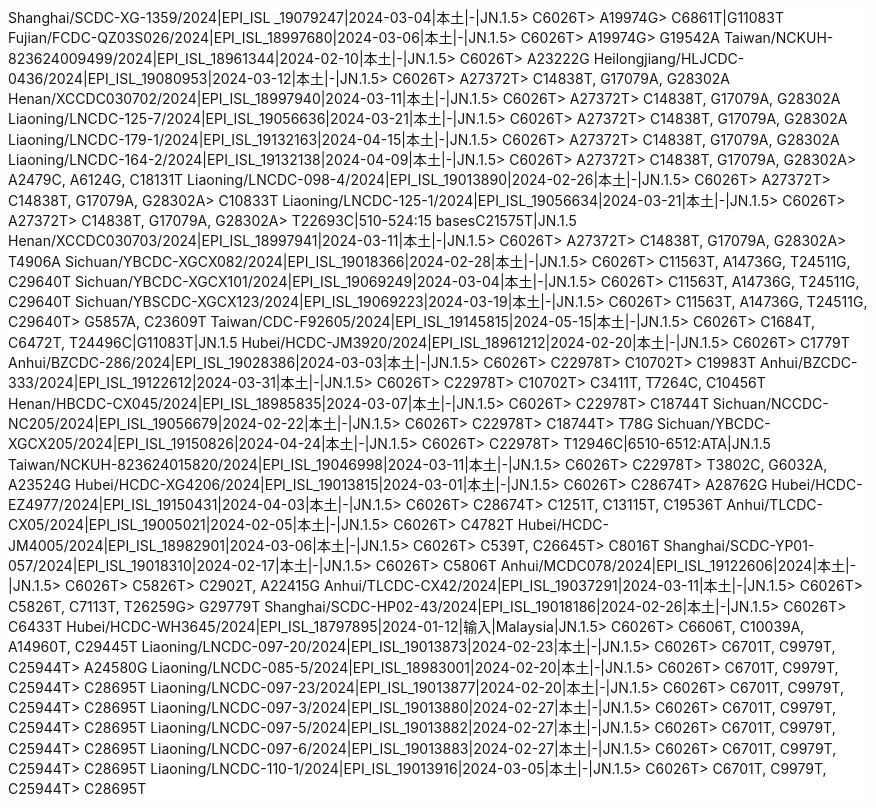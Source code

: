 Shanghai/SCDC-XG-1359/2024|EPI_ISL _19079247|2024-03-04|本土|-|JN.1.5> C6026T> A19974G> C6861T|G11083T
Fujian/FCDC-QZ03S026/2024|EPI_ISL_18997680|2024-03-06|本土|-|JN.1.5> C6026T> A19974G> G19542A
Taiwan/NCKUH-823624009499/2024|EPI_ISL_18961344|2024-02-10|本土|-|JN.1.5> C6026T> A23222G
Heilongjiang/HLJCDC-0436/2024|EPI_ISL_19080953|2024-03-12|本土|-|JN.1.5> C6026T> A27372T> C14838T, G17079A, G28302A
Henan/XCCDC030702/2024|EPI_ISL_18997940|2024-03-11|本土|-|JN.1.5> C6026T> A27372T> C14838T, G17079A, G28302A
Liaoning/LNCDC-125-7/2024|EPI_ISL_19056636|2024-03-21|本土|-|JN.1.5> C6026T> A27372T> C14838T, G17079A, G28302A
Liaoning/LNCDC-179-1/2024|EPI_ISL_19132163|2024-04-15|本土|-|JN.1.5> C6026T> A27372T> C14838T, G17079A, G28302A
Liaoning/LNCDC-164-2/2024|EPI_ISL_19132138|2024-04-09|本土|-|JN.1.5> C6026T> A27372T> C14838T, G17079A, G28302A> A2479C, A6124G, C18131T
Liaoning/LNCDC-098-4/2024|EPI_ISL_19013890|2024-02-26|本土|-|JN.1.5> C6026T> A27372T> C14838T, G17079A, G28302A> C10833T
Liaoning/LNCDC-125-1/2024|EPI_ISL_19056634|2024-03-21|本土|-|JN.1.5> C6026T> A27372T> C14838T, G17079A, G28302A> T22693C|510-524:15 basesC21575T|JN.1.5
Henan/XCCDC030703/2024|EPI_ISL_18997941|2024-03-11|本土|-|JN.1.5> C6026T> A27372T> C14838T, G17079A, G28302A> T4906A
Sichuan/YBCDC-XGCX082/2024|EPI_ISL_19018366|2024-02-28|本土|-|JN.1.5> C6026T> C11563T, A14736G, T24511G, C29640T
Sichuan/YBCDC-XGCX101/2024|EPI_ISL_19069249|2024-03-04|本土|-|JN.1.5> C6026T> C11563T, A14736G, T24511G, C29640T
Sichuan/YBSCDC-XGCX123/2024|EPI_ISL_19069223|2024-03-19|本土|-|JN.1.5> C6026T> C11563T, A14736G, T24511G, C29640T> G5857A, C23609T
Taiwan/CDC-F92605/2024|EPI_ISL_19145815|2024-05-15|本土|-|JN.1.5> C6026T> C1684T, C6472T, T24496C|G11083T|JN.1.5
Hubei/HCDC-JM3920/2024|EPI_ISL_18961212|2024-02-20|本土|-|JN.1.5> C6026T> C1779T
Anhui/BZCDC-286/2024|EPI_ISL_19028386|2024-03-03|本土|-|JN.1.5> C6026T> C22978T> C10702T> C19983T
Anhui/BZCDC-333/2024|EPI_ISL_19122612|2024-03-31|本土|-|JN.1.5> C6026T> C22978T> C10702T> C3411T, T7264C, C10456T
Henan/HBCDC-CX045/2024|EPI_ISL_18985835|2024-03-07|本土|-|JN.1.5> C6026T> C22978T> C18744T
Sichuan/NCCDC-NC205/2024|EPI_ISL_19056679|2024-02-22|本土|-|JN.1.5> C6026T> C22978T> C18744T> T78G
Sichuan/YBCDC-XGCX205/2024|EPI_ISL_19150826|2024-04-24|本土|-|JN.1.5> C6026T> C22978T> T12946C|6510-6512:ATA|JN.1.5
Taiwan/NCKUH-823624015820/2024|EPI_ISL_19046998|2024-03-11|本土|-|JN.1.5> C6026T> C22978T> T3802C, G6032A, A23524G
Hubei/HCDC-XG4206/2024|EPI_ISL_19013815|2024-03-01|本土|-|JN.1.5> C6026T> C28674T> A28762G
Hubei/HCDC-EZ4977/2024|EPI_ISL_19150431|2024-04-03|本土|-|JN.1.5> C6026T> C28674T> C1251T, C13115T, C19536T
Anhui/TLCDC-CX05/2024|EPI_ISL_19005021|2024-02-05|本土|-|JN.1.5> C6026T> C4782T
Hubei/HCDC-JM4005/2024|EPI_ISL_18982901|2024-03-06|本土|-|JN.1.5> C6026T> C539T, C26645T> C8016T
Shanghai/SCDC-YP01-057/2024|EPI_ISL_19018310|2024-02-17|本土|-|JN.1.5> C6026T> C5806T
Anhui/MCDC078/2024|EPI_ISL_19122606|2024|本土|-|JN.1.5> C6026T> C5826T> C2902T, A22415G
Anhui/TLCDC-CX42/2024|EPI_ISL_19037291|2024-03-11|本土|-|JN.1.5> C6026T> C5826T, C7113T, T26259G> G29779T
Shanghai/SCDC-HP02-43/2024|EPI_ISL_19018186|2024-02-26|本土|-|JN.1.5> C6026T> C6433T
Hubei/HCDC-WH3645/2024|EPI_ISL_18797895|2024-01-12|输入|Malaysia|JN.1.5> C6026T> C6606T, C10039A, A14960T, C29445T
Liaoning/LNCDC-097-20/2024|EPI_ISL_19013873|2024-02-23|本土|-|JN.1.5> C6026T> C6701T, C9979T, C25944T> A24580G
Liaoning/LNCDC-085-5/2024|EPI_ISL_18983001|2024-02-20|本土|-|JN.1.5> C6026T> C6701T, C9979T, C25944T> C28695T
Liaoning/LNCDC-097-23/2024|EPI_ISL_19013877|2024-02-20|本土|-|JN.1.5> C6026T> C6701T, C9979T, C25944T> C28695T
Liaoning/LNCDC-097-3/2024|EPI_ISL_19013880|2024-02-27|本土|-|JN.1.5> C6026T> C6701T, C9979T, C25944T> C28695T
Liaoning/LNCDC-097-5/2024|EPI_ISL_19013882|2024-02-27|本土|-|JN.1.5> C6026T> C6701T, C9979T, C25944T> C28695T
Liaoning/LNCDC-097-6/2024|EPI_ISL_19013883|2024-02-27|本土|-|JN.1.5> C6026T> C6701T, C9979T, C25944T> C28695T
Liaoning/LNCDC-110-1/2024|EPI_ISL_19013916|2024-03-05|本土|-|JN.1.5> C6026T> C6701T, C9979T, C25944T> C28695T